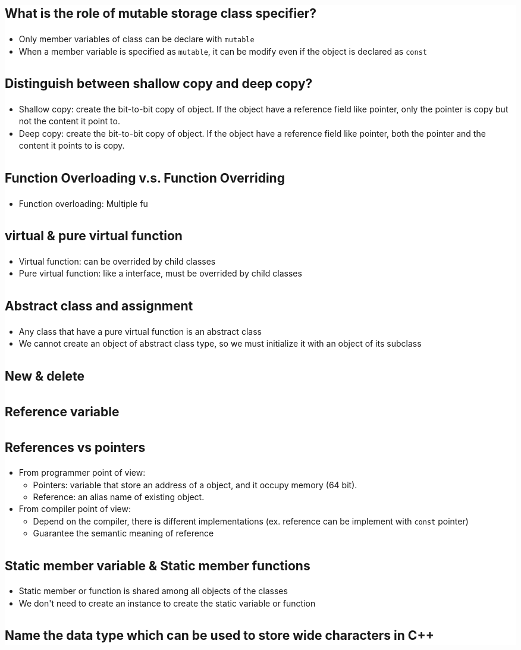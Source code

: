 ## What is the role of mutable storage class specifier?

- Only member variables of class can be declare with `mutable`
- When a member variable is specified as `mutable`, it can be modify even if the object is declared as `const`

## Distinguish between shallow copy and deep copy?

- Shallow copy: create the bit-to-bit copy of object. If the object have a reference field like pointer, only the pointer is copy but not the content it point to.
- Deep copy: create the bit-to-bit copy of object. If the object have a reference field like pointer, both the pointer and the content it points to is copy.

## Function Overloading v.s. Function Overriding

- Function overloading: Multiple fu

## virtual & pure virtual function

- Virtual function: can be overrided by child classes
- Pure virtual function: like a interface, must be overrided by child classes 

## Abstract class and assignment

- Any class that have a pure virtual function is an abstract class
- We cannot create an object of abstract class type, so we must initialize it with an object of its subclass

## New & delete

## Reference variable

## References vs pointers

- From programmer point of view:
  - Pointers: variable that store an address of a object, and it occupy memory (64 bit).
  - Reference: an alias name of existing object.
- From compiler point of view:
  - Depend on the compiler, there is different implementations (ex. reference can be implement with `const` pointer)
  - Guarantee the semantic meaning of reference

## Static member variable & Static member functions

- Static member or function is shared among all objects of the classes
- We don't need to create an instance to create the static variable or function

## Name the data type which can be used to store wide characters in C++
